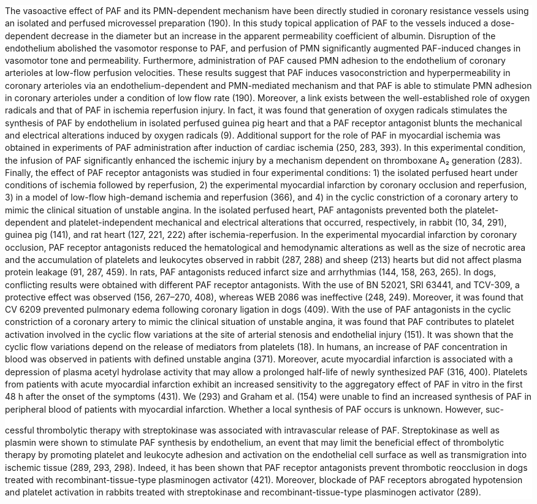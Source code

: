 The vasoactive effect of PAF and its PMN-dependent mechanism have been directly studied in coronary resistance vessels using an isolated and perfused microvessel preparation (190). In this study topical application of PAF to the vessels induced a dose-dependent decrease in the diameter but an increase in the apparent permeability coefficient of albumin. Disruption of the endothelium abolished the vasomotor response to PAF, and perfusion of PMN significantly augmented PAF-induced changes in vasomotor tone and permeability. Furthermore, administration of PAF caused PMN adhesion to the endothelium of coronary arterioles at low-flow perfusion velocities. These results suggest that PAF induces vasoconstriction and hyperpermeability in coronary arterioles via an endothelium-dependent and PMN-mediated mechanism and that PAF is able to stimulate PMN adhesion in coronary arterioles under a condition of low flow rate (190). Moreover, a link exists between the well-established role of oxygen radicals and that of PAF in ischemia reperfusion injury. In fact, it was found that generation of oxygen radicals stimulates the synthesis of PAF by endothelium in isolated perfused guinea pig heart and that a PAF receptor antagonist blunts the mechanical and electrical alterations induced by oxygen radicals (9). Additional support for the role of PAF in myocardial ischemia was obtained in experiments of PAF administration after induction of cardiac ischemia (250, 283, 393). In this experimental condition, the infusion of PAF significantly enhanced the ischemic injury by a mechanism dependent on thromboxane A₂ generation (283). Finally, the effect of PAF receptor antagonists was studied in four experimental conditions: 1) the isolated perfused heart under conditions of ischemia followed by reperfusion, 2) the experimental myocardial infarction by coronary occlusion and reperfusion, 3) in a model of low-flow high-demand ischemia and reperfusion (366), and 4) in the cyclic constriction of a coronary artery to mimic the clinical situation of unstable angina. In the isolated perfused heart, PAF antagonists prevented both the platelet-dependent and platelet-independent mechanical and electrical alterations that occurred, respectively, in rabbit (10, 34, 291), guinea pig (141), and rat heart (127, 221, 222) after ischemia-reperfusion. In the experimental myocardial infarction by coronary occlusion, PAF receptor antagonists reduced the hematological and hemodynamic alterations as well as the size of necrotic area and the accumulation of platelets and leukocytes observed in rabbit (287, 288) and sheep (213) hearts but did not affect plasma protein leakage (91, 287, 459). In rats, PAF antagonists reduced infarct size and arrhythmias (144, 158, 263, 265). In dogs, conflicting results were obtained with different PAF receptor antagonists. With the use of BN 52021, SRI 63441, and TCV-309, a protective effect was observed (156, 267–270, 408), whereas WEB 2086 was ineffective (248, 249). Moreover, it was found that CV 6209 prevented pulmonary edema following coronary ligation in dogs (409). With the use of PAF antagonists in the cyclic constriction of a coronary artery to mimic the clinical situation of unstable angina, it was found that PAF contributes to platelet activation involved in the cyclic flow variations at the site of arterial stenosis and endothelial injury (151). It was shown that the cyclic flow variations depend on the release of mediators from platelets (18). In humans, an increase of PAF concentration in blood was observed in patients with defined unstable angina (371). Moreover, acute myocardial infarction is associated with a depression of plasma acetyl hydrolase activity that may allow a prolonged half-life of newly synthesized PAF (316, 400). Platelets from patients with acute myocardial infarction exhibit an increased sensitivity to the aggregatory effect of PAF in vitro in the first 48 h after the onset of the symptoms (431). We (293) and Graham et al. (154) were unable to find an increased synthesis of PAF in peripheral blood of patients with myocardial infarction. Whether a local synthesis of PAF occurs is unknown. However, suc-

cessful thrombolytic therapy with streptokinase was associated with intravascular release of PAF. Streptokinase as well as plasmin were shown to stimulate PAF synthesis by endothelium, an event that may limit the beneficial effect of thrombolytic therapy by promoting platelet and leukocyte adhesion and activation on the endothelial cell surface as well as transmigration into ischemic tissue (289, 293, 298). Indeed, it has been shown that PAF receptor antagonists prevent thrombotic reocclusion in dogs treated with recombinant-tissue-type plasminogen activator (421). Moreover, blockade of PAF receptors abrogated hypotension and platelet activation in rabbits treated with streptokinase and recombinant-tissue-type plasminogen activator (289).
